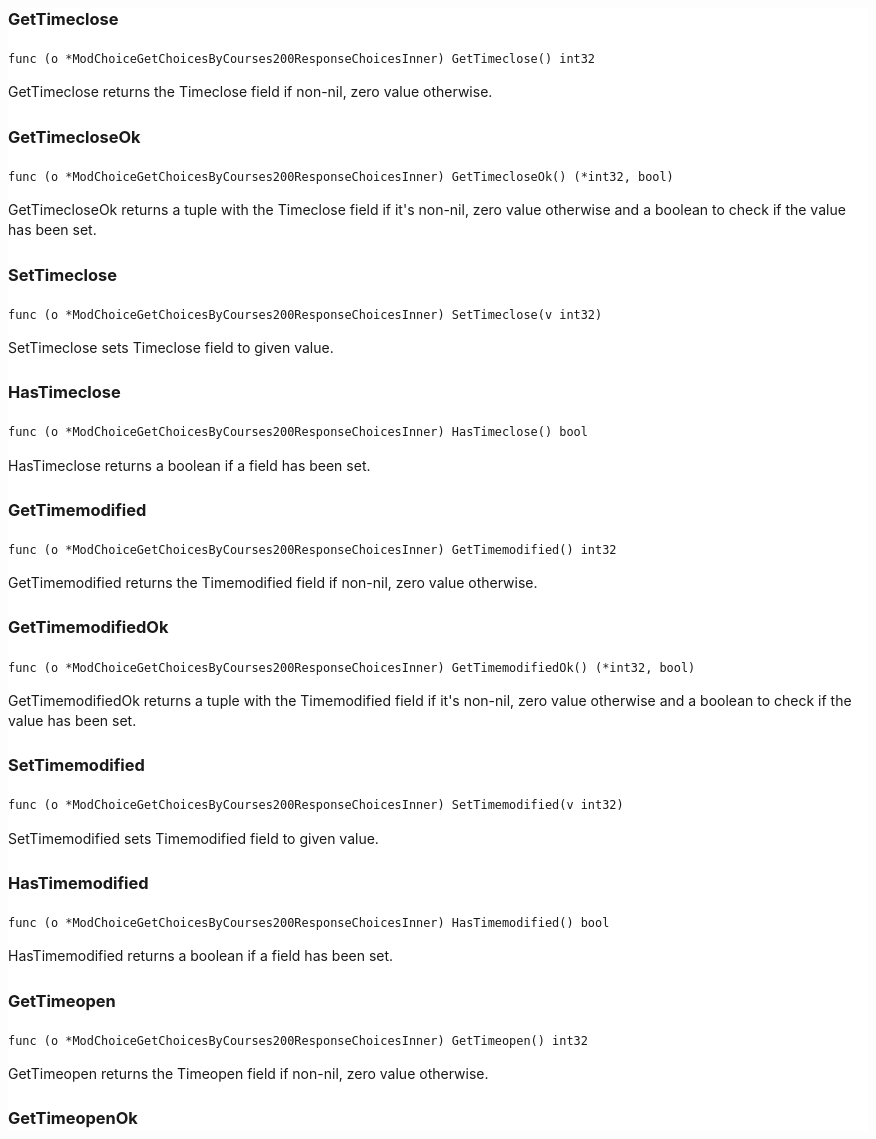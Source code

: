 ### GetTimeclose

`func (o *ModChoiceGetChoicesByCourses200ResponseChoicesInner) GetTimeclose() int32`

GetTimeclose returns the Timeclose field if non-nil, zero value otherwise.

### GetTimecloseOk

`func (o *ModChoiceGetChoicesByCourses200ResponseChoicesInner) GetTimecloseOk() (*int32, bool)`

GetTimecloseOk returns a tuple with the Timeclose field if it's non-nil, zero value otherwise
and a boolean to check if the value has been set.

### SetTimeclose

`func (o *ModChoiceGetChoicesByCourses200ResponseChoicesInner) SetTimeclose(v int32)`

SetTimeclose sets Timeclose field to given value.

### HasTimeclose

`func (o *ModChoiceGetChoicesByCourses200ResponseChoicesInner) HasTimeclose() bool`

HasTimeclose returns a boolean if a field has been set.

### GetTimemodified

`func (o *ModChoiceGetChoicesByCourses200ResponseChoicesInner) GetTimemodified() int32`

GetTimemodified returns the Timemodified field if non-nil, zero value otherwise.

### GetTimemodifiedOk

`func (o *ModChoiceGetChoicesByCourses200ResponseChoicesInner) GetTimemodifiedOk() (*int32, bool)`

GetTimemodifiedOk returns a tuple with the Timemodified field if it's non-nil, zero value otherwise
and a boolean to check if the value has been set.

### SetTimemodified

`func (o *ModChoiceGetChoicesByCourses200ResponseChoicesInner) SetTimemodified(v int32)`

SetTimemodified sets Timemodified field to given value.

### HasTimemodified

`func (o *ModChoiceGetChoicesByCourses200ResponseChoicesInner) HasTimemodified() bool`

HasTimemodified returns a boolean if a field has been set.

### GetTimeopen

`func (o *ModChoiceGetChoicesByCourses200ResponseChoicesInner) GetTimeopen() int32`

GetTimeopen returns the Timeopen field if non-nil, zero value otherwise.

### GetTimeopenOk
